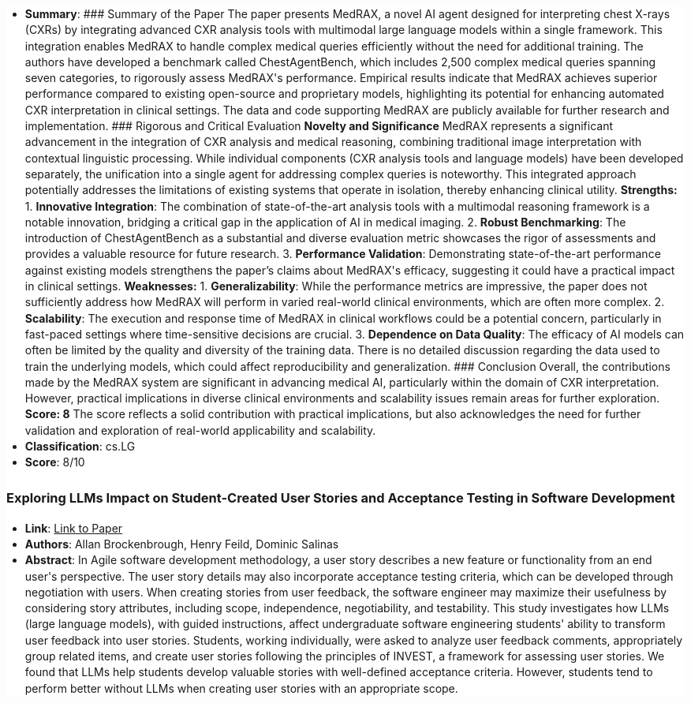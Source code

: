 - **Summary**: ### Summary of the Paper The paper presents MedRAX, a novel AI agent designed for interpreting chest X-rays (CXRs) by integrating advanced CXR analysis tools with multimodal large language models within a single framework. This integration enables MedRAX to handle complex medical queries efficiently without the need for additional training. The authors have developed a benchmark called ChestAgentBench, which includes 2,500 complex medical queries spanning seven categories, to rigorously assess MedRAX's performance. Empirical results indicate that MedRAX achieves superior performance compared to existing open-source and proprietary models, highlighting its potential for enhancing automated CXR interpretation in clinical settings. The data and code supporting MedRAX are publicly available for further research and implementation. ### Rigorous and Critical Evaluation **Novelty and Significance** MedRAX represents a significant advancement in the integration of CXR analysis and medical reasoning, combining traditional image interpretation with contextual linguistic processing. While individual components (CXR analysis tools and language models) have been developed separately, the unification into a single agent for addressing complex queries is noteworthy. This integrated approach potentially addresses the limitations of existing systems that operate in isolation, thereby enhancing clinical utility. **Strengths:** 1. **Innovative Integration**: The combination of state-of-the-art analysis tools with a multimodal reasoning framework is a notable innovation, bridging a critical gap in the application of AI in medical imaging. 2. **Robust Benchmarking**: The introduction of ChestAgentBench as a substantial and diverse evaluation metric showcases the rigor of assessments and provides a valuable resource for future research. 3. **Performance Validation**: Demonstrating state-of-the-art performance against existing models strengthens the paper’s claims about MedRAX's efficacy, suggesting it could have a practical impact in clinical settings. **Weaknesses:** 1. **Generalizability**: While the performance metrics are impressive, the paper does not sufficiently address how MedRAX will perform in varied real-world clinical environments, which are often more complex. 2. **Scalability**: The execution and response time of MedRAX in clinical workflows could be a potential concern, particularly in fast-paced settings where time-sensitive decisions are crucial. 3. **Dependence on Data Quality**: The efficacy of AI models can often be limited by the quality and diversity of the training data. There is no detailed discussion regarding the data used to train the underlying models, which could affect reproducibility and generalization. ### Conclusion Overall, the contributions made by the MedRAX system are significant in advancing medical AI, particularly within the domain of CXR interpretation. However, practical implications in diverse clinical environments and scalability issues remain areas for further exploration.  **Score: 8**  The score reflects a solid contribution with practical implications, but also acknowledges the need for further validation and exploration of real-world applicability and scalability.
- **Classification**: cs.LG
- **Score**: 8/10

### Exploring LLMs Impact on Student-Created User Stories and Acceptance Testing in Software Development
- **Link**: [Link to Paper](http://arxiv.org/abs/2502.02675v1)
- **Authors**: Allan Brockenbrough, Henry Feild, Dominic Salinas
- **Abstract**: In Agile software development methodology, a user story describes a new feature or functionality from an end user's perspective. The user story details may also incorporate acceptance testing criteria, which can be developed through negotiation with users. When creating stories from user feedback, the software engineer may maximize their usefulness by considering story attributes, including scope, independence, negotiability, and testability. This study investigates how LLMs (large language models), with guided instructions, affect undergraduate software engineering students' ability to transform user feedback into user stories. Students, working individually, were asked to analyze user feedback comments, appropriately group related items, and create user stories following the principles of INVEST, a framework for assessing user stories. We found that LLMs help students develop valuable stories with well-defined acceptance criteria. However, students tend to perform better without LLMs when creating user stories with an appropriate scope.